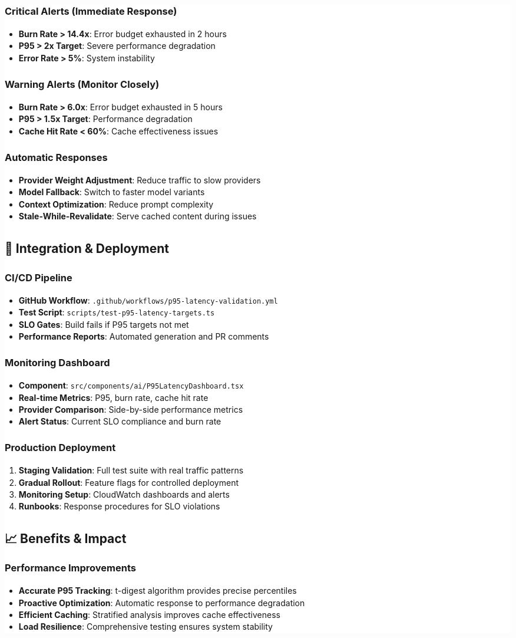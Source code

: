 ### Critical Alerts (Immediate Response)

- **Burn Rate > 14.4x**: Error budget exhausted in 2 hours
- **P95 > 2x Target**: Severe performance degradation
- **Error Rate > 5%**: System instability

### Warning Alerts (Monitor Closely)

- **Burn Rate > 6.0x**: Error budget exhausted in 5 hours
- **P95 > 1.5x Target**: Performance degradation
- **Cache Hit Rate < 60%**: Cache effectiveness issues

### Automatic Responses

- **Provider Weight Adjustment**: Reduce traffic to slow providers
- **Model Fallback**: Switch to faster model variants
- **Context Optimization**: Reduce prompt complexity
- **Stale-While-Revalidate**: Serve cached content during issues

## 🔧 Integration & Deployment

### CI/CD Pipeline

- **GitHub Workflow**: `.github/workflows/p95-latency-validation.yml`
- **Test Script**: `scripts/test-p95-latency-targets.ts`
- **SLO Gates**: Build fails if P95 targets not met
- **Performance Reports**: Automated generation and PR comments

### Monitoring Dashboard

- **Component**: `src/components/ai/P95LatencyDashboard.tsx`
- **Real-time Metrics**: P95, burn rate, cache hit rate
- **Provider Comparison**: Side-by-side performance metrics
- **Alert Status**: Current SLO compliance and burn rate

### Production Deployment

1. **Staging Validation**: Full test suite with real traffic patterns
2. **Gradual Rollout**: Feature flags for controlled deployment
3. **Monitoring Setup**: CloudWatch dashboards and alerts
4. **Runbooks**: Response procedures for SLO violations

## 📈 Benefits & Impact

### Performance Improvements

- **Accurate P95 Tracking**: t-digest algorithm provides precise percentiles
- **Proactive Optimization**: Automatic response to performance degradation
- **Efficient Caching**: Stratified analysis improves cache effectiveness
- **Load Resilience**: Comprehensive testing ensures system stability
